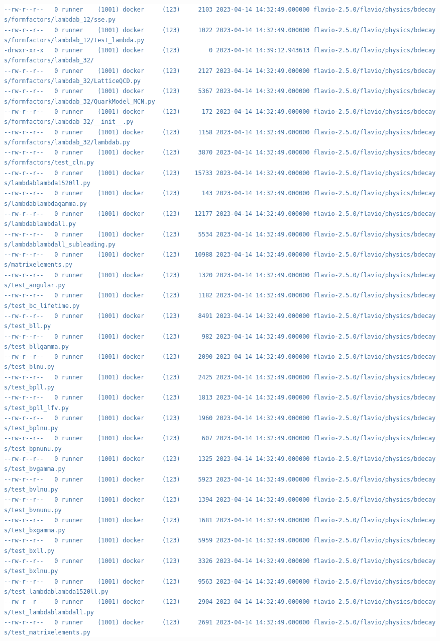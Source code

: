 ```diff
--rw-r--r--   0 runner    (1001) docker     (123)     2103 2023-04-14 14:32:49.000000 flavio-2.5.0/flavio/physics/bdecays/formfactors/lambdab_12/sse.py
--rw-r--r--   0 runner    (1001) docker     (123)     1022 2023-04-14 14:32:49.000000 flavio-2.5.0/flavio/physics/bdecays/formfactors/lambdab_12/test_lambda.py
-drwxr-xr-x   0 runner    (1001) docker     (123)        0 2023-04-14 14:39:12.943613 flavio-2.5.0/flavio/physics/bdecays/formfactors/lambdab_32/
--rw-r--r--   0 runner    (1001) docker     (123)     2127 2023-04-14 14:32:49.000000 flavio-2.5.0/flavio/physics/bdecays/formfactors/lambdab_32/LatticeQCD.py
--rw-r--r--   0 runner    (1001) docker     (123)     5367 2023-04-14 14:32:49.000000 flavio-2.5.0/flavio/physics/bdecays/formfactors/lambdab_32/QuarkModel_MCN.py
--rw-r--r--   0 runner    (1001) docker     (123)      172 2023-04-14 14:32:49.000000 flavio-2.5.0/flavio/physics/bdecays/formfactors/lambdab_32/__init__.py
--rw-r--r--   0 runner    (1001) docker     (123)     1158 2023-04-14 14:32:49.000000 flavio-2.5.0/flavio/physics/bdecays/formfactors/lambdab_32/lambdab.py
--rw-r--r--   0 runner    (1001) docker     (123)     3870 2023-04-14 14:32:49.000000 flavio-2.5.0/flavio/physics/bdecays/formfactors/test_cln.py
--rw-r--r--   0 runner    (1001) docker     (123)    15733 2023-04-14 14:32:49.000000 flavio-2.5.0/flavio/physics/bdecays/lambdablambda1520ll.py
--rw-r--r--   0 runner    (1001) docker     (123)      143 2023-04-14 14:32:49.000000 flavio-2.5.0/flavio/physics/bdecays/lambdablambdagamma.py
--rw-r--r--   0 runner    (1001) docker     (123)    12177 2023-04-14 14:32:49.000000 flavio-2.5.0/flavio/physics/bdecays/lambdablambdall.py
--rw-r--r--   0 runner    (1001) docker     (123)     5534 2023-04-14 14:32:49.000000 flavio-2.5.0/flavio/physics/bdecays/lambdablambdall_subleading.py
--rw-r--r--   0 runner    (1001) docker     (123)    10988 2023-04-14 14:32:49.000000 flavio-2.5.0/flavio/physics/bdecays/matrixelements.py
--rw-r--r--   0 runner    (1001) docker     (123)     1320 2023-04-14 14:32:49.000000 flavio-2.5.0/flavio/physics/bdecays/test_angular.py
--rw-r--r--   0 runner    (1001) docker     (123)     1182 2023-04-14 14:32:49.000000 flavio-2.5.0/flavio/physics/bdecays/test_bc_lifetime.py
--rw-r--r--   0 runner    (1001) docker     (123)     8491 2023-04-14 14:32:49.000000 flavio-2.5.0/flavio/physics/bdecays/test_bll.py
--rw-r--r--   0 runner    (1001) docker     (123)      982 2023-04-14 14:32:49.000000 flavio-2.5.0/flavio/physics/bdecays/test_bllgamma.py
--rw-r--r--   0 runner    (1001) docker     (123)     2090 2023-04-14 14:32:49.000000 flavio-2.5.0/flavio/physics/bdecays/test_blnu.py
--rw-r--r--   0 runner    (1001) docker     (123)     2425 2023-04-14 14:32:49.000000 flavio-2.5.0/flavio/physics/bdecays/test_bpll.py
--rw-r--r--   0 runner    (1001) docker     (123)     1813 2023-04-14 14:32:49.000000 flavio-2.5.0/flavio/physics/bdecays/test_bpll_lfv.py
--rw-r--r--   0 runner    (1001) docker     (123)     1960 2023-04-14 14:32:49.000000 flavio-2.5.0/flavio/physics/bdecays/test_bplnu.py
--rw-r--r--   0 runner    (1001) docker     (123)      607 2023-04-14 14:32:49.000000 flavio-2.5.0/flavio/physics/bdecays/test_bpnunu.py
--rw-r--r--   0 runner    (1001) docker     (123)     1325 2023-04-14 14:32:49.000000 flavio-2.5.0/flavio/physics/bdecays/test_bvgamma.py
--rw-r--r--   0 runner    (1001) docker     (123)     5923 2023-04-14 14:32:49.000000 flavio-2.5.0/flavio/physics/bdecays/test_bvlnu.py
--rw-r--r--   0 runner    (1001) docker     (123)     1394 2023-04-14 14:32:49.000000 flavio-2.5.0/flavio/physics/bdecays/test_bvnunu.py
--rw-r--r--   0 runner    (1001) docker     (123)     1681 2023-04-14 14:32:49.000000 flavio-2.5.0/flavio/physics/bdecays/test_bxgamma.py
--rw-r--r--   0 runner    (1001) docker     (123)     5959 2023-04-14 14:32:49.000000 flavio-2.5.0/flavio/physics/bdecays/test_bxll.py
--rw-r--r--   0 runner    (1001) docker     (123)     3326 2023-04-14 14:32:49.000000 flavio-2.5.0/flavio/physics/bdecays/test_bxlnu.py
--rw-r--r--   0 runner    (1001) docker     (123)     9563 2023-04-14 14:32:49.000000 flavio-2.5.0/flavio/physics/bdecays/test_lambdablambda1520ll.py
--rw-r--r--   0 runner    (1001) docker     (123)     2904 2023-04-14 14:32:49.000000 flavio-2.5.0/flavio/physics/bdecays/test_lambdablambdall.py
--rw-r--r--   0 runner    (1001) docker     (123)     2691 2023-04-14 14:32:49.000000 flavio-2.5.0/flavio/physics/bdecays/test_matrixelements.py
```